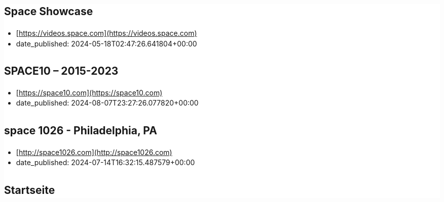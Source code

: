  ## Space Showcase
 - [https://videos.space.com](https://videos.space.com)
 - date_published: 2024-05-18T02:47:26.641804+00:00

 ## SPACE10 – 2015-2023
 - [https://space10.com](https://space10.com)
 - date_published: 2024-08-07T23:27:26.077820+00:00

 ## space 1026 - Philadelphia, PA
 - [http://space1026.com](http://space1026.com)
 - date_published: 2024-07-14T16:32:15.487579+00:00

 ## Startseite
